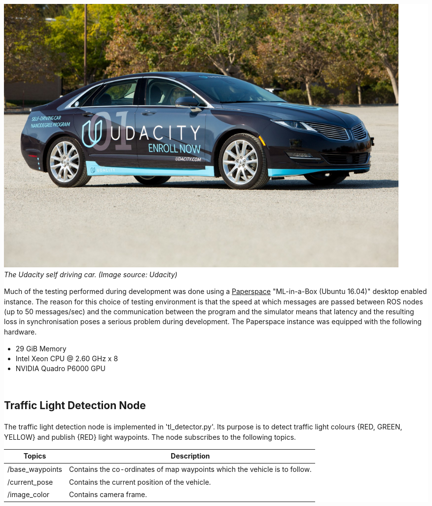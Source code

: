 <img src="imgs/udacity-car.jpeg" width="800"><br>
<i>The Udacity self driving car. (Image source: Udacity)</i>
</p>

Much of the testing performed during development was done using a [Paperspace](https://www.paperspace.com) "ML-in-a-Box (Ubuntu 16.04)" desktop enabled instance. The reason for this choice of testing environment is that the speed at which messages are passed between ROS nodes (up to 50 messages/sec) and the communication between the program and the simulator means that latency and the resulting loss in synchronisation poses a serious problem during development. The Paperspace instance was equipped with the following hardware.
* 29 GiB Memory
* Intel Xeon CPU @ 2.60 GHz x 8
* NVIDIA Quadro P6000 GPU
<br><br>

## Traffic Light Detection Node

The traffic light detection node is implemented in 'tl_detector.py'. Its purpose is to detect traffic light colours {RED, GREEN, YELLOW} and publish {RED} light waypoints. The node subscribes to the following topics.

| Topics | Description |
| - | - |
| /base_waypoints | Contains the co-ordinates of map waypoints which the vehicle is to follow. |
| /current_pose | Contains the current position of the vehicle. |
| /image_color | Contains camera frame. |
